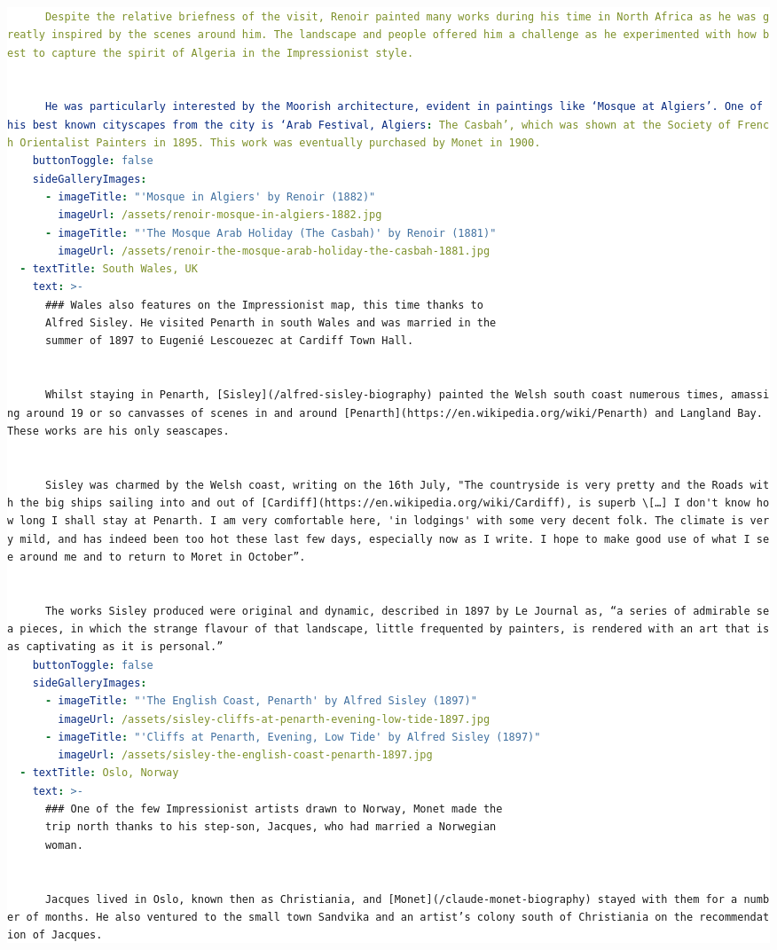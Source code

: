 ```yaml
      Despite the relative briefness of the visit, Renoir painted many works during his time in North Africa as he was greatly inspired by the scenes around him. The landscape and people offered him a challenge as he experimented with how best to capture the spirit of Algeria in the Impressionist style.


      He was particularly interested by the Moorish architecture, evident in paintings like ‘Mosque at Algiers’. One of his best known cityscapes from the city is ‘Arab Festival, Algiers: The Casbah’, which was shown at the Society of French Orientalist Painters in 1895. This work was eventually purchased by Monet in 1900.
    buttonToggle: false
    sideGalleryImages:
      - imageTitle: "'Mosque in Algiers' by Renoir (1882)"
        imageUrl: /assets/renoir-mosque-in-algiers-1882.jpg
      - imageTitle: "'The Mosque Arab Holiday (The Casbah)' by Renoir (1881)"
        imageUrl: /assets/renoir-the-mosque-arab-holiday-the-casbah-1881.jpg
  - textTitle: South Wales, UK
    text: >-
      ### Wales also features on the Impressionist map, this time thanks to
      Alfred Sisley. He visited Penarth in south Wales and was married in the
      summer of 1897 to Eugenié Lescouezec at Cardiff Town Hall.


      Whilst staying in Penarth, [Sisley](/alfred-sisley-biography) painted the Welsh south coast numerous times, amassing around 19 or so canvasses of scenes in and around [Penarth](https://en.wikipedia.org/wiki/Penarth) and Langland Bay. These works are his only seascapes.


      Sisley was charmed by the Welsh coast, writing on the 16th July, "The countryside is very pretty and the Roads with the big ships sailing into and out of [Cardiff](https://en.wikipedia.org/wiki/Cardiff), is superb \[…] I don't know how long I shall stay at Penarth. I am very comfortable here, 'in lodgings' with some very decent folk. The climate is very mild, and has indeed been too hot these last few days, especially now as I write. I hope to make good use of what I see around me and to return to Moret in October”.


      The works Sisley produced were original and dynamic, described in 1897 by Le Journal as, “a series of admirable sea pieces, in which the strange flavour of that landscape, little frequented by painters, is rendered with an art that is as captivating as it is personal.”
    buttonToggle: false
    sideGalleryImages:
      - imageTitle: "'The English Coast, Penarth' by Alfred Sisley (1897)"
        imageUrl: /assets/sisley-cliffs-at-penarth-evening-low-tide-1897.jpg
      - imageTitle: "'Cliffs at Penarth, Evening, Low Tide' by Alfred Sisley (1897)"
        imageUrl: /assets/sisley-the-english-coast-penarth-1897.jpg
  - textTitle: Oslo, Norway
    text: >-
      ### One of the few Impressionist artists drawn to Norway, Monet made the
      trip north thanks to his step-son, Jacques, who had married a Norwegian
      woman.


      Jacques lived in Oslo, known then as Christiania, and [Monet](/claude-monet-biography) stayed with them for a number of months. He also ventured to the small town Sandvika and an artist’s colony south of Christiania on the recommendation of Jacques.


```